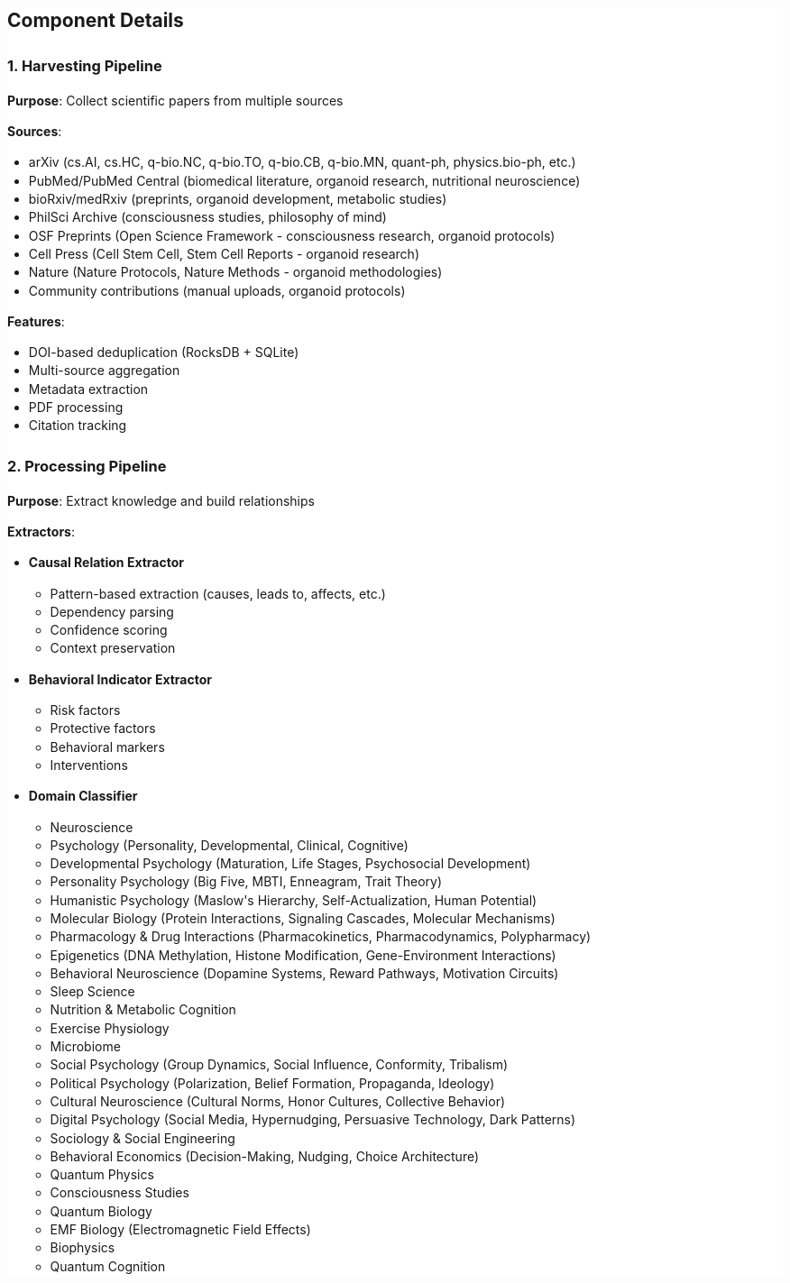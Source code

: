 ## Component Details

### 1. Harvesting Pipeline
**Purpose**: Collect scientific papers from multiple sources

**Sources**:
- arXiv (cs.AI, cs.HC, q-bio.NC, q-bio.TO, q-bio.CB, q-bio.MN, quant-ph, physics.bio-ph, etc.)
- PubMed/PubMed Central (biomedical literature, organoid research, nutritional neuroscience)
- bioRxiv/medRxiv (preprints, organoid development, metabolic studies)
- PhilSci Archive (consciousness studies, philosophy of mind)
- OSF Preprints (Open Science Framework - consciousness research, organoid protocols)
- Cell Press (Cell Stem Cell, Stem Cell Reports - organoid research)
- Nature (Nature Protocols, Nature Methods - organoid methodologies)
- Community contributions (manual uploads, organoid protocols)

**Features**:
- DOI-based deduplication (RocksDB + SQLite)
- Multi-source aggregation
- Metadata extraction
- PDF processing
- Citation tracking

### 2. Processing Pipeline
**Purpose**: Extract knowledge and build relationships

**Extractors**:
- **Causal Relation Extractor**
  - Pattern-based extraction (causes, leads to, affects, etc.)
  - Dependency parsing
  - Confidence scoring
  - Context preservation

- **Behavioral Indicator Extractor**
  - Risk factors
  - Protective factors
  - Behavioral markers
  - Interventions

- **Domain Classifier**
  - Neuroscience
  - Psychology (Personality, Developmental, Clinical, Cognitive)
  - Developmental Psychology (Maturation, Life Stages, Psychosocial Development)
  - Personality Psychology (Big Five, MBTI, Enneagram, Trait Theory)
  - Humanistic Psychology (Maslow's Hierarchy, Self-Actualization, Human Potential)
  - Molecular Biology (Protein Interactions, Signaling Cascades, Molecular Mechanisms)
  - Pharmacology & Drug Interactions (Pharmacokinetics, Pharmacodynamics, Polypharmacy)
  - Epigenetics (DNA Methylation, Histone Modification, Gene-Environment Interactions)
  - Behavioral Neuroscience (Dopamine Systems, Reward Pathways, Motivation Circuits)
  - Sleep Science
  - Nutrition & Metabolic Cognition
  - Exercise Physiology
  - Microbiome
  - Social Psychology (Group Dynamics, Social Influence, Conformity, Tribalism)
  - Political Psychology (Polarization, Belief Formation, Propaganda, Ideology)
  - Cultural Neuroscience (Cultural Norms, Honor Cultures, Collective Behavior)
  - Digital Psychology (Social Media, Hypernudging, Persuasive Technology, Dark Patterns)
  - Sociology & Social Engineering
  - Behavioral Economics (Decision-Making, Nudging, Choice Architecture)
  - Quantum Physics
  - Consciousness Studies
  - Quantum Biology
  - EMF Biology (Electromagnetic Field Effects)
  - Biophysics
  - Quantum Cognition